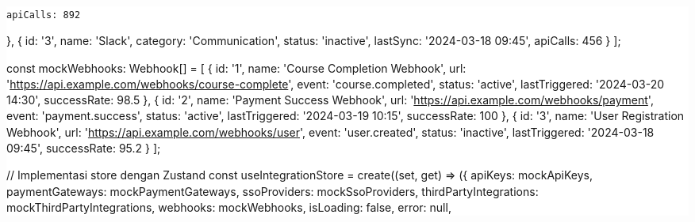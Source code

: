     apiCalls: 892
  },
  {
    id: '3',
    name: 'Slack',
    category: 'Communication',
    status: 'inactive',
    lastSync: '2024-03-18 09:45',
    apiCalls: 456
  }
];

const mockWebhooks: Webhook[] = [
  {
    id: '1',
    name: 'Course Completion Webhook',
    url: 'https://api.example.com/webhooks/course-complete',
    event: 'course.completed',
    status: 'active',
    lastTriggered: '2024-03-20 14:30',
    successRate: 98.5
  },
  {
    id: '2',
    name: 'Payment Success Webhook',
    url: 'https://api.example.com/webhooks/payment',
    event: 'payment.success',
    status: 'active',
    lastTriggered: '2024-03-19 10:15',
    successRate: 100
  },
  {
    id: '3',
    name: 'User Registration Webhook',
    url: 'https://api.example.com/webhooks/user',
    event: 'user.created',
    status: 'inactive',
    lastTriggered: '2024-03-18 09:45',
    successRate: 95.2
  }
];

// Implementasi store dengan Zustand
const useIntegrationStore = create<IntegrationState>((set, get) => ({
  apiKeys: mockApiKeys,
  paymentGateways: mockPaymentGateways,
  ssoProviders: mockSsoProviders,
  thirdPartyIntegrations: mockThirdPartyIntegrations,
  webhooks: mockWebhooks,
  isLoading: false,
  error: null,
  